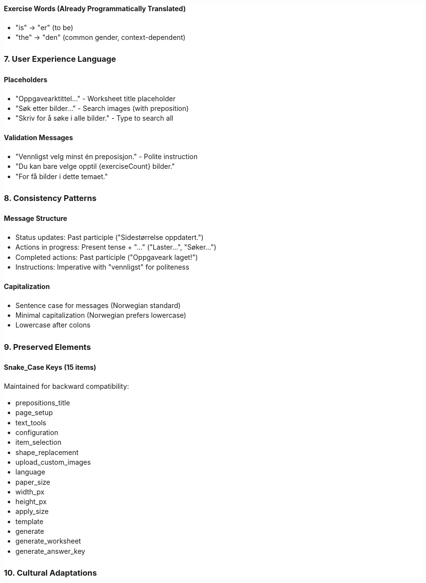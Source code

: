 #### Exercise Words (Already Programmatically Translated)
- "is" → "er" (to be)
- "the" → "den" (common gender, context-dependent)

### 7. User Experience Language

#### Placeholders
- "Oppgavearktittel..." - Worksheet title placeholder
- "Søk etter bilder..." - Search images (with preposition)
- "Skriv for å søke i alle bilder." - Type to search all

#### Validation Messages
- "Vennligst velg minst én preposisjon." - Polite instruction
- "Du kan bare velge opptil {exerciseCount} bilder."
- "For få bilder i dette temaet."

### 8. Consistency Patterns

#### Message Structure
- Status updates: Past participle ("Sidestørrelse oppdatert.")
- Actions in progress: Present tense + "..." ("Laster...", "Søker...")
- Completed actions: Past participle ("Oppgaveark laget!")
- Instructions: Imperative with "vennligst" for politeness

#### Capitalization
- Sentence case for messages (Norwegian standard)
- Minimal capitalization (Norwegian prefers lowercase)
- Lowercase after colons

### 9. Preserved Elements

#### Snake_Case Keys (15 items)
Maintained for backward compatibility:
- prepositions_title
- page_setup
- text_tools
- configuration
- item_selection
- shape_replacement
- upload_custom_images
- language
- paper_size
- width_px
- height_px
- apply_size
- template
- generate
- generate_worksheet
- generate_answer_key

### 10. Cultural Adaptations
